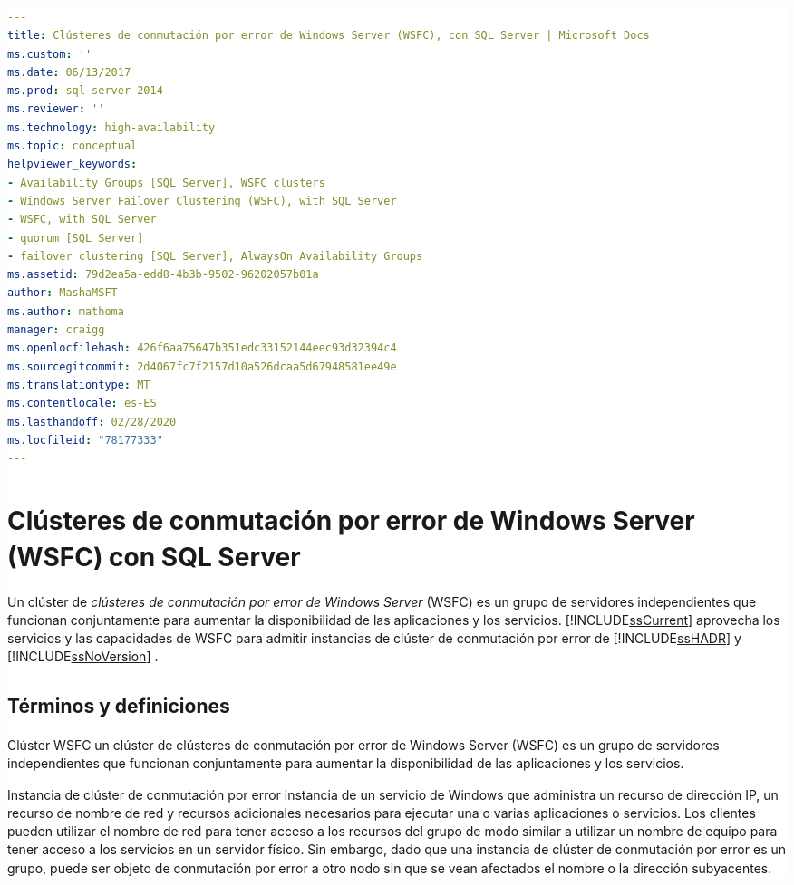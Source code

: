 ```yaml
---
title: Clústeres de conmutación por error de Windows Server (WSFC), con SQL Server | Microsoft Docs
ms.custom: ''
ms.date: 06/13/2017
ms.prod: sql-server-2014
ms.reviewer: ''
ms.technology: high-availability
ms.topic: conceptual
helpviewer_keywords:
- Availability Groups [SQL Server], WSFC clusters
- Windows Server Failover Clustering (WSFC), with SQL Server
- WSFC, with SQL Server
- quorum [SQL Server]
- failover clustering [SQL Server], AlwaysOn Availability Groups
ms.assetid: 79d2ea5a-edd8-4b3b-9502-96202057b01a
author: MashaMSFT
ms.author: mathoma
manager: craigg
ms.openlocfilehash: 426f6aa75647b351edc33152144eec93d32394c4
ms.sourcegitcommit: 2d4067fc7f2157d10a526dcaa5d67948581ee49e
ms.translationtype: MT
ms.contentlocale: es-ES
ms.lasthandoff: 02/28/2020
ms.locfileid: "78177333"
---
```

# <a name="windows-server-failover-clustering-wsfc-with-sql-server"></a>Clústeres de conmutación por error de Windows Server (WSFC) con SQL Server
  Un clúster de *clústeres de conmutación por error de Windows Server* (WSFC) es un grupo de servidores independientes que funcionan conjuntamente para aumentar la disponibilidad de las aplicaciones y los servicios. 
  [!INCLUDE[ssCurrent](../../../includes/sscurrent-md.md)] aprovecha los servicios y las capacidades de WSFC para admitir instancias de clúster de conmutación por error de [!INCLUDE[ssHADR](../../../includes/sshadr-md.md)] y [!INCLUDE[ssNoVersion](../../../includes/ssnoversion-md.md)] .

 

##  <a name="TermsAndDefs"></a>Términos y definiciones
 Clúster WSFC un clúster de clústeres de conmutación por error de Windows Server (WSFC) es un grupo de servidores independientes que funcionan conjuntamente para aumentar la disponibilidad de las aplicaciones y los servicios.

 Instancia de clúster de conmutación por error instancia de un servicio de Windows que administra un recurso de dirección IP, un recurso de nombre de red y recursos adicionales necesarios para ejecutar una o varias aplicaciones o servicios. Los clientes pueden utilizar el nombre de red para tener acceso a los recursos del grupo de modo similar a utilizar un nombre de equipo para tener acceso a los servicios en un servidor físico. Sin embargo, dado que una instancia de clúster de conmutación por error es un grupo, puede ser objeto de conmutación por error a otro nodo sin que se vean afectados el nombre o la dirección subyacentes.

